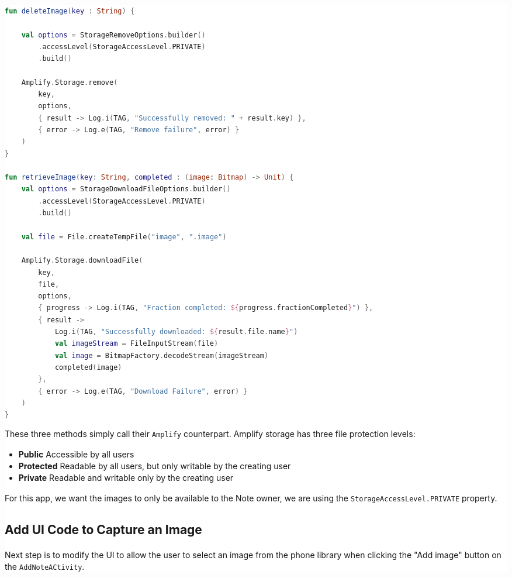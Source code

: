 ```kotlin
fun deleteImage(key : String) {

    val options = StorageRemoveOptions.builder()
        .accessLevel(StorageAccessLevel.PRIVATE)
        .build()

    Amplify.Storage.remove(
        key,
        options,
        { result -> Log.i(TAG, "Successfully removed: " + result.key) },
        { error -> Log.e(TAG, "Remove failure", error) }
    )
}

fun retrieveImage(key: String, completed : (image: Bitmap) -> Unit) {
    val options = StorageDownloadFileOptions.builder()
        .accessLevel(StorageAccessLevel.PRIVATE)
        .build()

    val file = File.createTempFile("image", ".image")

    Amplify.Storage.downloadFile(
        key,
        file,
        options,
        { progress -> Log.i(TAG, "Fraction completed: ${progress.fractionCompleted}") },
        { result ->
            Log.i(TAG, "Successfully downloaded: ${result.file.name}")
            val imageStream = FileInputStream(file)
            val image = BitmapFactory.decodeStream(imageStream)
            completed(image)
        },
        { error -> Log.e(TAG, "Download Failure", error) }
    )
}
```

These three methods simply call their `Amplify` counterpart. Amplify storage has three file protection levels:

- **Public** Accessible by all users
- **Protected** Readable by all users, but only writable by the creating user
- **Private** Readable and writable only by the creating user

For this app, we want the images to only be available to the Note owner, we are using the `StorageAccessLevel.PRIVATE` property.

## Add UI Code to Capture an Image

Next step is to modify the UI to allow the user to select an image from the phone library when clicking the "Add image" button on the `AddNoteACtivity`.
